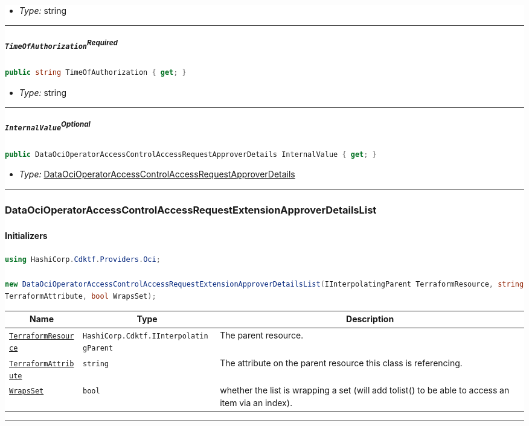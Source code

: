 - *Type:* string

---

##### `TimeOfAuthorization`<sup>Required</sup> <a name="TimeOfAuthorization" id="rhizo-co-terraform-provider-oci.dataOciOperatorAccessControlAccessRequest.DataOciOperatorAccessControlAccessRequestApproverDetailsOutputReference.property.timeOfAuthorization"></a>

```csharp
public string TimeOfAuthorization { get; }
```

- *Type:* string

---

##### `InternalValue`<sup>Optional</sup> <a name="InternalValue" id="rhizo-co-terraform-provider-oci.dataOciOperatorAccessControlAccessRequest.DataOciOperatorAccessControlAccessRequestApproverDetailsOutputReference.property.internalValue"></a>

```csharp
public DataOciOperatorAccessControlAccessRequestApproverDetails InternalValue { get; }
```

- *Type:* <a href="#rhizo-co-terraform-provider-oci.dataOciOperatorAccessControlAccessRequest.DataOciOperatorAccessControlAccessRequestApproverDetails">DataOciOperatorAccessControlAccessRequestApproverDetails</a>

---


### DataOciOperatorAccessControlAccessRequestExtensionApproverDetailsList <a name="DataOciOperatorAccessControlAccessRequestExtensionApproverDetailsList" id="rhizo-co-terraform-provider-oci.dataOciOperatorAccessControlAccessRequest.DataOciOperatorAccessControlAccessRequestExtensionApproverDetailsList"></a>

#### Initializers <a name="Initializers" id="rhizo-co-terraform-provider-oci.dataOciOperatorAccessControlAccessRequest.DataOciOperatorAccessControlAccessRequestExtensionApproverDetailsList.Initializer"></a>

```csharp
using HashiCorp.Cdktf.Providers.Oci;

new DataOciOperatorAccessControlAccessRequestExtensionApproverDetailsList(IInterpolatingParent TerraformResource, string TerraformAttribute, bool WrapsSet);
```

| **Name** | **Type** | **Description** |
| --- | --- | --- |
| <code><a href="#rhizo-co-terraform-provider-oci.dataOciOperatorAccessControlAccessRequest.DataOciOperatorAccessControlAccessRequestExtensionApproverDetailsList.Initializer.parameter.terraformResource">TerraformResource</a></code> | <code>HashiCorp.Cdktf.IInterpolatingParent</code> | The parent resource. |
| <code><a href="#rhizo-co-terraform-provider-oci.dataOciOperatorAccessControlAccessRequest.DataOciOperatorAccessControlAccessRequestExtensionApproverDetailsList.Initializer.parameter.terraformAttribute">TerraformAttribute</a></code> | <code>string</code> | The attribute on the parent resource this class is referencing. |
| <code><a href="#rhizo-co-terraform-provider-oci.dataOciOperatorAccessControlAccessRequest.DataOciOperatorAccessControlAccessRequestExtensionApproverDetailsList.Initializer.parameter.wrapsSet">WrapsSet</a></code> | <code>bool</code> | whether the list is wrapping a set (will add tolist() to be able to access an item via an index). |

---